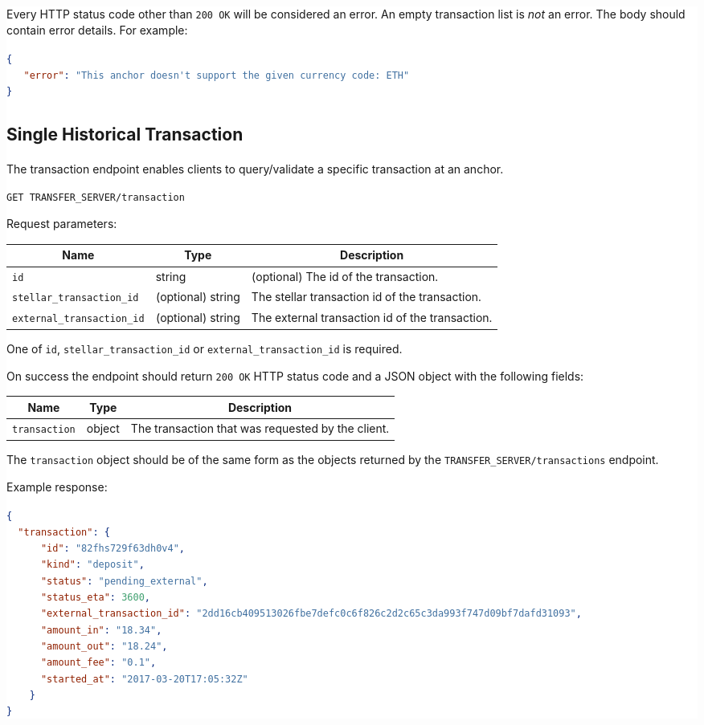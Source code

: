 Every HTTP status code other than `200 OK` will be considered an error. An empty transaction list is *not* an error. The body should contain error details.
For example:

```json
{
   "error": "This anchor doesn't support the given currency code: ETH"
}
```

## Single Historical Transaction

The transaction endpoint enables clients to query/validate a specific transaction at an anchor.

```
GET TRANSFER_SERVER/transaction
```

Request parameters:

Name | Type | Description
-----|------|------------
`id` | string | (optional) The id of the transaction.
`stellar_transaction_id` | (optional) string | The stellar transaction id of the transaction.
`external_transaction_id` | (optional) string | The external transaction id of the transaction.

One of `id`, `stellar_transaction_id` or `external_transaction_id` is required.

On success the endpoint should return `200 OK` HTTP status code and a JSON object with the following fields:

Name | Type | Description
-----|------|------------
`transaction` | object | The transaction that was requested by the client.

The `transaction` object should be of the same form as the objects returned by the `TRANSFER_SERVER/transactions` endpoint.

Example response:

```json
{
  "transaction": {
      "id": "82fhs729f63dh0v4",
      "kind": "deposit",
      "status": "pending_external",
      "status_eta": 3600,
      "external_transaction_id": "2dd16cb409513026fbe7defc0c6f826c2d2c65c3da993f747d09bf7dafd31093",
      "amount_in": "18.34",
      "amount_out": "18.24",
      "amount_fee": "0.1",
      "started_at": "2017-03-20T17:05:32Z"
    }
}
```
